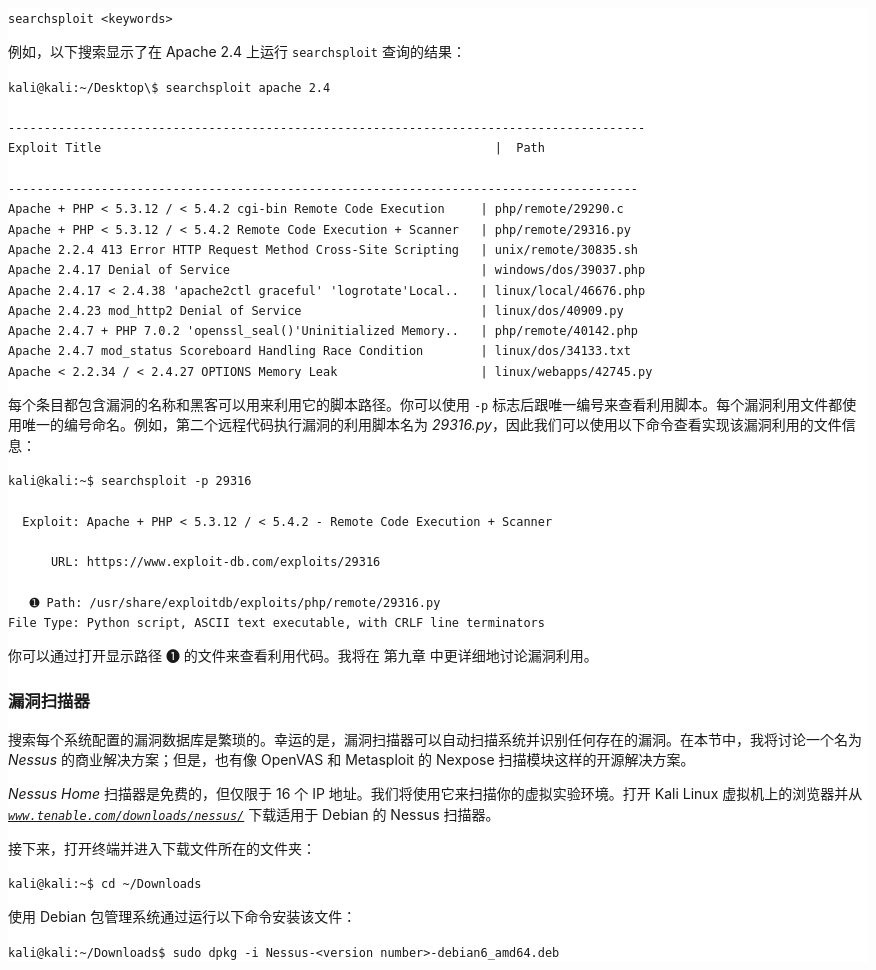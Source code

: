 ```
searchsploit <keywords>
```

例如，以下搜索显示了在 Apache 2.4 上运行 `searchsploit` 查询的结果：

```
kali@kali:~/Desktop\$ searchsploit apache 2.4

-----------------------------------------------------------------------------------------
Exploit Title                                                       |  Path

----------------------------------------------------------------------------------------
Apache + PHP < 5.3.12 / < 5.4.2 cgi-bin Remote Code Execution     | php/remote/29290.c
Apache + PHP < 5.3.12 / < 5.4.2 Remote Code Execution + Scanner   | php/remote/29316.py
Apache 2.2.4 413 Error HTTP Request Method Cross-Site Scripting   | unix/remote/30835.sh
Apache 2.4.17 Denial of Service                                   | windows/dos/39037.php
Apache 2.4.17 < 2.4.38 'apache2ctl graceful' 'logrotate'Local..   | linux/local/46676.php
Apache 2.4.23 mod_http2 Denial of Service                         | linux/dos/40909.py
Apache 2.4.7 + PHP 7.0.2 'openssl_seal()'Uninitialized Memory..   | php/remote/40142.php
Apache 2.4.7 mod_status Scoreboard Handling Race Condition        | linux/dos/34133.txt
Apache < 2.2.34 / < 2.4.27 OPTIONS Memory Leak                    | linux/webapps/42745.py
```

每个条目都包含漏洞的名称和黑客可以用来利用它的脚本路径。你可以使用 `-p` 标志后跟唯一编号来查看利用脚本。每个漏洞利用文件都使用唯一的编号命名。例如，第二个远程代码执行漏洞的利用脚本名为 *29316.py*，因此我们可以使用以下命令查看实现该漏洞利用的文件信息：

```
kali@kali:~$ searchsploit -p 29316

  Exploit: Apache + PHP < 5.3.12 / < 5.4.2 - Remote Code Execution + Scanner

      URL: https://www.exploit-db.com/exploits/29316

   ➊ Path: /usr/share/exploitdb/exploits/php/remote/29316.py
File Type: Python script, ASCII text executable, with CRLF line terminators
```

你可以通过打开显示路径 ➊ 的文件来查看利用代码。我将在 第九章 中更详细地讨论漏洞利用。

### **漏洞扫描器**

搜索每个系统配置的漏洞数据库是繁琐的。幸运的是，漏洞扫描器可以自动扫描系统并识别任何存在的漏洞。在本节中，我将讨论一个名为 *Nessus* 的商业解决方案；但是，也有像 OpenVAS 和 Metasploit 的 Nexpose 扫描模块这样的开源解决方案。

*Nessus Home* 扫描器是免费的，但仅限于 16 个 IP 地址。我们将使用它来扫描你的虚拟实验环境。打开 Kali Linux 虚拟机上的浏览器并从 *[`www.tenable.com/downloads/nessus/`](https://www.tenable.com/downloads/nessus/)* 下载适用于 Debian 的 Nessus 扫描器。

接下来，打开终端并进入下载文件所在的文件夹：

```
kali@kali:~$ cd ~/Downloads
```

使用 Debian 包管理系统通过运行以下命令安装该文件：

```
kali@kali:~/Downloads$ sudo dpkg -i Nessus-<version number>-debian6_amd64.deb
```
